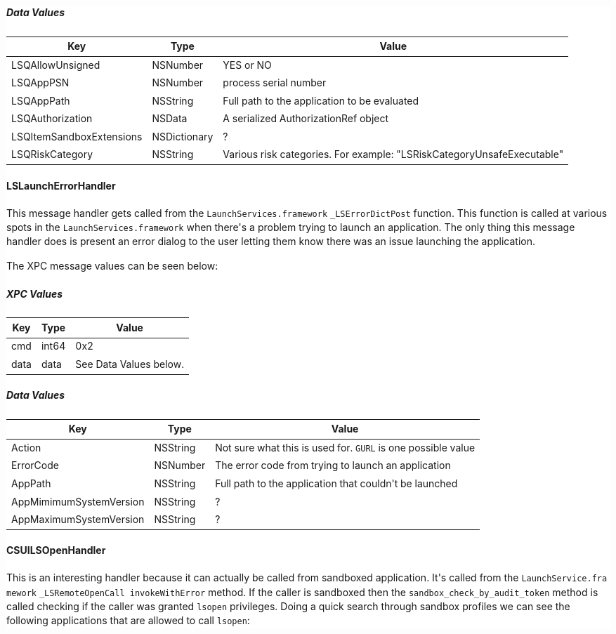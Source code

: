 
##### Data Values

| Key | Type | Value |
|-----|------|-------|
| LSQAllowUnsigned | NSNumber | YES or NO |
| LSQAppPSN | NSNumber | process serial number |
| LSQAppPath | NSString | Full path to the application to be evaluated |
| LSQAuthorization | NSData | A serialized AuthorizationRef object |
| LSQItemSandboxExtensions | NSDictionary | ? |
| LSQRiskCategory | NSString | Various risk categories. For example: "LSRiskCategoryUnsafeExecutable" |

#### LSLaunchErrorHandler

This message handler gets called from the `LaunchServices.framework` `_LSErrorDictPost` function. This function is called at various spots in the `LaunchServices.framework` when there's a problem trying to launch an application. The only thing this message handler does is present an error dialog to the user letting them know there was an issue launching the application.

The XPC message values can be seen below:

##### XPC Values

| Key | Type | Value |
|-----|------|-------|
| cmd | int64 | 0x2 |
| data | data | See Data Values below. |


##### Data Values

| Key | Type | Value |
|-----|------|-------|
| Action | NSString | Not sure what this is used for. `GURL` is one possible value |
| ErrorCode | NSNumber | The error code from trying to launch an application |
| AppPath | NSString | Full path to the application that couldn't be launched |
| AppMimimumSystemVersion | NSString | ? |
| AppMaximumSystemVersion | NSString | ? |

#### CSUILSOpenHandler

This is an interesting handler because it can actually be called from sandboxed application. It's called from the `LaunchService.framework` `_LSRemoteOpenCall invokeWithError` method. If the caller is sandboxed then the `sandbox_check_by_audit_token` method is called checking if the caller was granted `lsopen` privileges. Doing a quick search through sandbox profiles we can see the following applications that are allowed to call `lsopen`:
